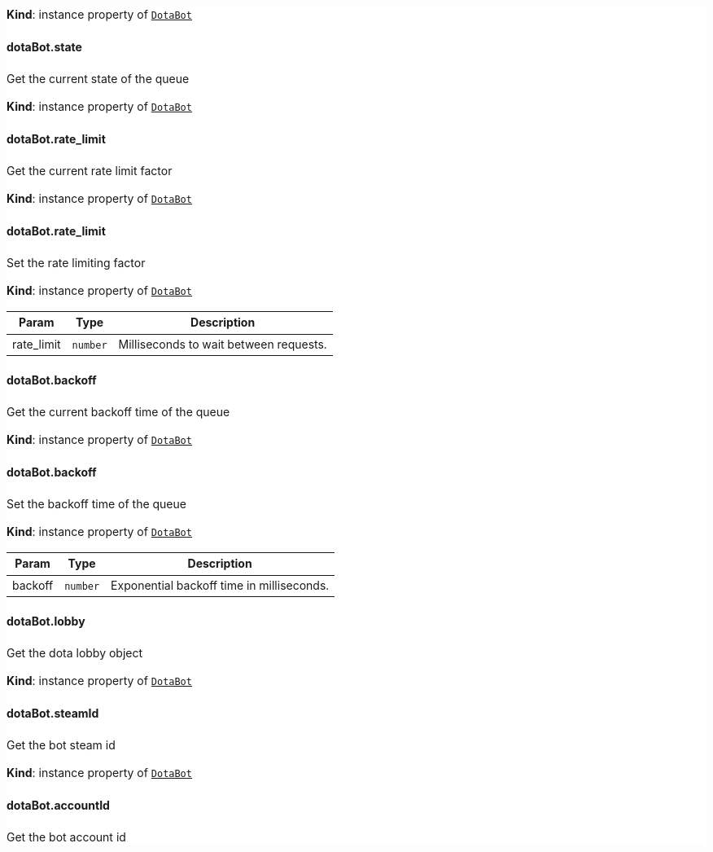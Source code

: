 **Kind**: instance property of [<code>DotaBot</code>](#module_dotaBot..DotaBot)  
<a name="module_dotaBot..DotaBot+state"></a>

#### dotaBot.state
Get the current state of the queue

**Kind**: instance property of [<code>DotaBot</code>](#module_dotaBot..DotaBot)  
<a name="module_dotaBot..DotaBot+rate_limit"></a>

#### dotaBot.rate_limit
Get the current rate limit factor

**Kind**: instance property of [<code>DotaBot</code>](#module_dotaBot..DotaBot)  
<a name="module_dotaBot..DotaBot+rate_limit"></a>

#### dotaBot.rate_limit
Set the rate limiting factor

**Kind**: instance property of [<code>DotaBot</code>](#module_dotaBot..DotaBot)  

| Param | Type | Description |
| --- | --- | --- |
| rate_limit | <code>number</code> | Milliseconds to wait between requests. |

<a name="module_dotaBot..DotaBot+backoff"></a>

#### dotaBot.backoff
Get the current backoff time of the queue

**Kind**: instance property of [<code>DotaBot</code>](#module_dotaBot..DotaBot)  
<a name="module_dotaBot..DotaBot+backoff"></a>

#### dotaBot.backoff
Set the backoff time of the queue

**Kind**: instance property of [<code>DotaBot</code>](#module_dotaBot..DotaBot)  

| Param | Type | Description |
| --- | --- | --- |
| backoff | <code>number</code> | Exponential backoff time in milliseconds. |

<a name="module_dotaBot..DotaBot+lobby"></a>

#### dotaBot.lobby
Get the dota lobby object

**Kind**: instance property of [<code>DotaBot</code>](#module_dotaBot..DotaBot)  
<a name="module_dotaBot..DotaBot+steamId"></a>

#### dotaBot.steamId
Get the bot steam id

**Kind**: instance property of [<code>DotaBot</code>](#module_dotaBot..DotaBot)  
<a name="module_dotaBot..DotaBot+accountId"></a>

#### dotaBot.accountId
Get the bot account id
